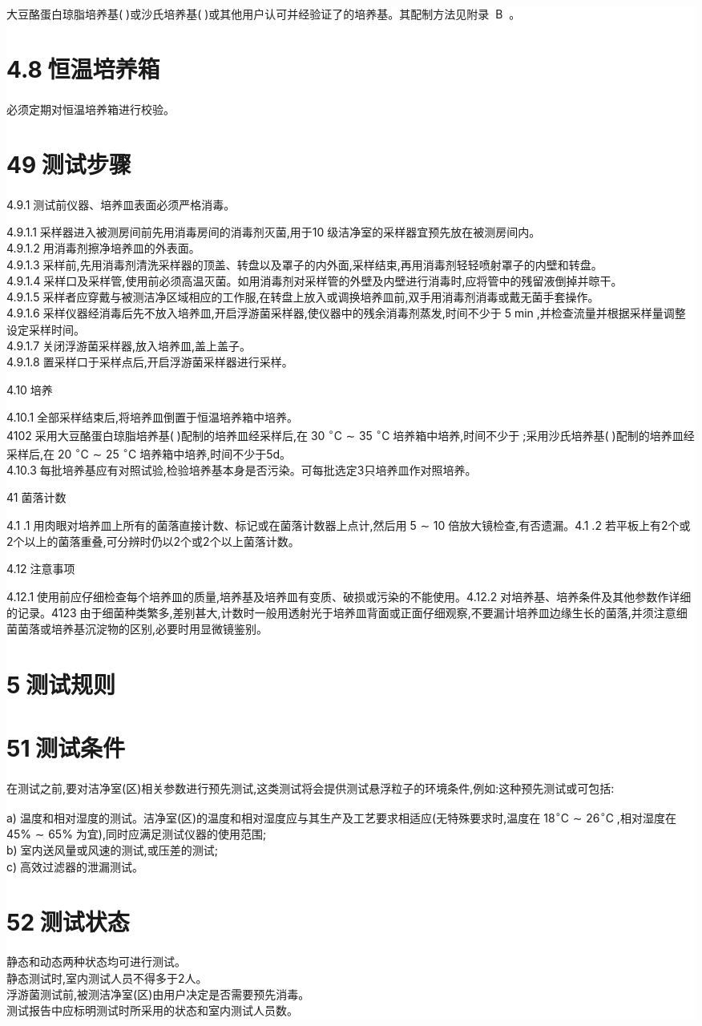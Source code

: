 大豆酪蛋白琼脂培养基( )或沙氏培养基( )或其他用户认可并经验证了的培养基。其配制方法见附录 $\mathrm{~B~}$ 。  

# 4.8 恒温培养箱  

必须定期对恒温培养箱进行校验。  

# 49 测试步骤  

4.9.1 测试前仪器、培养皿表面必须严格消毒。  

4.9.1.1 采样器进入被测房间前先用消毒房间的消毒剂灭菌,用于10 级洁净室的采样器宜预先放在被测房间内。  
4.9.1.2 用消毒剂擦净培养皿的外表面。  
4.9.1.3 采样前,先用消毒剂清洗采样器的顶盖、转盘以及罩子的内外面,采样结束,再用消毒剂轻轻喷射罩子的内壁和转盘。  
4.9.1.4 采样口及采样管,使用前必须高温灭菌。如用消毒剂对采样管的外壁及内壁进行消毒时,应将管中的残留液倒掉并晾干。  
4.9.1.5 采样者应穿戴与被测洁净区域相应的工作服,在转盘上放入或调换培养皿前,双手用消毒剂消毒或戴无菌手套操作。  
4.9.1.6 采样仪器经消毒后先不放入培养皿,开启浮游菌采样器,使仪器中的残余消毒剂蒸发,时间不少于 $5\ \mathrm{min}$ ,并检查流量并根据采样量调整设定采样时间。  
4.9.1.7 关闭浮游菌采样器,放入培养皿,盖上盖子。  
4.9.1.8 置采样口于采样点后,开启浮游菌采样器进行采样。  

4.10 培养  

4.10.1 全部采样结束后,将培养皿倒置于恒温培养箱中培养。  
4102 采用大豆酪蛋白琼脂培养基( )配制的培养皿经采样后,在 $30\mathrm{~}^{\circ}\mathrm{C}\sim35\mathrm{~}^{\circ}\mathrm{C}$ 培养箱中培养,时间不少于 ;采用沙氏培养基( )配制的培养皿经采样后,在 $20\ ^{\circ}\mathrm{C}\sim25\ ^{\circ}\mathrm{C}$ 培养箱中培养,时间不少于5d。  
4.10.3 每批培养基应有对照试验,检验培养基本身是否污染。可每批选定3只培养皿作对照培养。  

41 菌落计数  

4.1 .1 用肉眼对培养皿上所有的菌落直接计数、标记或在菌落计数器上点计,然后用 $5\sim10$ 倍放大镜检查,有否遗漏。4.1 .2 若平板上有2个或2个以上的菌落重叠,可分辨时仍以2个或2个以上菌落计数。  

4.12 注意事项  

4.12.1 使用前应仔细检查每个培养皿的质量,培养基及培养皿有变质、破损或污染的不能使用。4.12.2 对培养基、培养条件及其他参数作详细的记录。4123 由于细菌种类繁多,差别甚大,计数时一般用透射光于培养皿背面或正面仔细观察,不要漏计培养皿边缘生长的菌落,并须注意细菌菌落或培养基沉淀物的区别,必要时用显微镜鉴别。  

# 5 测试规则  

# 51 测试条件  

在测试之前,要对洁净室(区)相关参数进行预先测试,这类测试将会提供测试悬浮粒子的环境条件,例如:这种预先测试或可包括:  

a) 温度和相对湿度的测试。洁净室(区)的温度和相对湿度应与其生产及工艺要求相适应(无特殊要求时,温度在 $18{}^{\circ}\mathrm{C}\sim26{}^{\circ}\mathrm{C}$ ,相对湿度在 $45\%\sim65\%$ 为宜),同时应满足测试仪器的使用范围;  
b) 室内送风量或风速的测试,或压差的测试;  
c) 高效过滤器的泄漏测试。  

# 52 测试状态  

静态和动态两种状态均可进行测试。  
静态测试时,室内测试人员不得多于2人。  
浮游菌测试前,被测洁净室(区)由用户决定是否需要预先消毒。  
测试报告中应标明测试时所采用的状态和室内测试人员数。  
